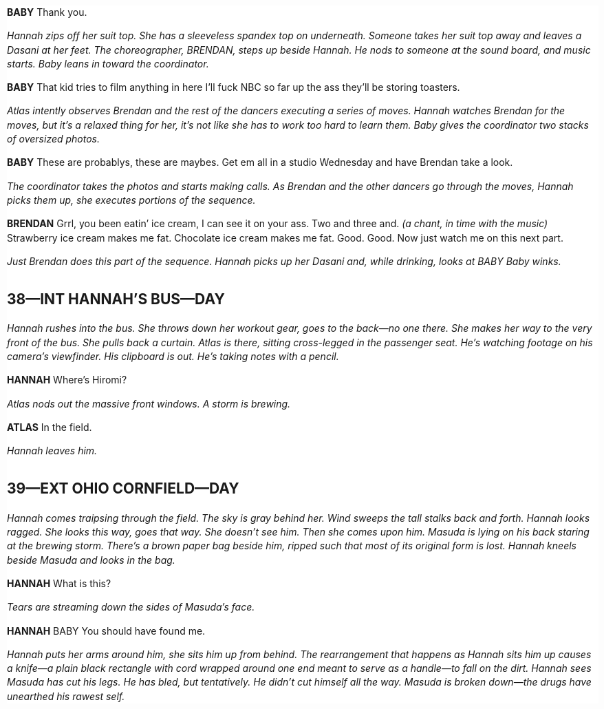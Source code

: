 **BABY** Thank you.

*Hannah zips off her suit top. She has a sleeveless spandex top on underneath. Someone takes her suit top away and leaves a Dasani at her feet. The choreographer, BRENDAN, steps up beside Hannah. He nods to someone at the sound board, and music starts. Baby leans in toward the coordinator.*

**BABY** That kid tries to film anything in here I’ll fuck NBC so far up the ass they’ll be storing toasters.

*Atlas intently observes Brendan and the rest of the dancers executing a series of moves. Hannah watches Brendan for the moves, but it’s a relaxed thing for her, it’s not like she has to work too hard to learn them. Baby gives the coordinator two stacks of oversized photos.*

**BABY** These are probablys, these are maybes. Get em all in a studio Wednesday and have Brendan take a look.

*The coordinator takes the photos and starts making calls. As Brendan and the other dancers go through the moves, Hannah picks them up, she executes portions of the sequence.*

**BRENDAN** Grrl, you been eatin’ ice cream, I can see it on your ass. Two and three and. *(a chant, in time with the music)* Strawberry ice cream makes me fat. Chocolate ice cream makes me fat. Good. Good. Now just watch me on this next part.

*Just Brendan does this part of the sequence. Hannah picks up her Dasani and, while drinking, looks at BABY Baby winks.*

## 38—INT HANNAH’S BUS—DAY
*Hannah rushes into the bus. She throws down her workout gear, goes to the back—no one there. She makes her way to the very front of the bus. She pulls back a curtain. Atlas is there, sitting cross-legged in the passenger seat. He’s watching footage on his camera’s viewfinder. His clipboard is out. He’s taking notes with a pencil.*

**HANNAH** Where’s Hiromi?

*Atlas nods out the massive front windows. A storm is brewing.*

**ATLAS** In the field.

*Hannah leaves him.*

## 39—EXT OHIO CORNFIELD—DAY
*Hannah comes traipsing through the field. The sky is gray behind her. Wind sweeps the tall stalks back and forth. Hannah looks ragged. She looks this way, goes that way. She doesn’t see him. Then she comes upon him. Masuda is lying on his back staring at the brewing storm. There’s a brown paper bag beside him, ripped such that most of its original form is lost. Hannah kneels beside Masuda and looks in the bag.*

**HANNAH** What is this?

*Tears are streaming down the sides of Masuda’s face.*

**HANNAH** BABY You should have found me.

*Hannah puts her arms around him, she sits him up from behind. The rearrangement that happens as Hannah sits him up causes a knife—a plain black rectangle with cord wrapped around one end meant to serve as a handle—to fall on the dirt. Hannah sees Masuda has cut his legs. He has bled, but tentatively. He didn’t cut himself all the way. Masuda is broken down—the drugs have unearthed his rawest self.*
